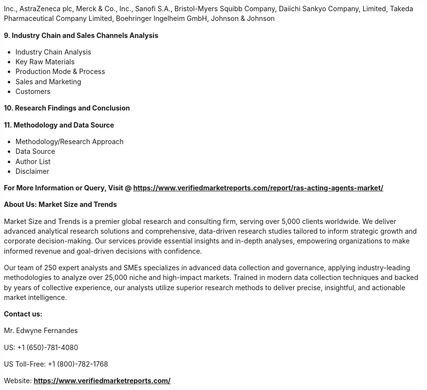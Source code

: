 Inc., AstraZeneca plc, Merck & Co., Inc., Sanofi S.A., Bristol-Myers Squibb Company, Daiichi Sankyo Company, Limited, Takeda Pharmaceutical Company Limited, Boehringer Ingelheim GmbH, Johnson & Johnson</strong></p><p><strong>9. Industry Chain and Sales Channels Analysis</strong></p><ul><li>Industry Chain Analysis</li><li>Key Raw Materials</li><li>Production Mode &amp; Process</li><li>Sales and Marketing</li><li>Customers</li></ul><p><strong>10. Research Findings and Conclusion</strong></p><p><strong>11. Methodology and Data Source</strong></p><ul><li>Methodology/Research Approach</li><li>Data Source</li><li>Author List</li><li>Disclaimer</li></ul></p><p><strong>For More Information or Query, Visit @ <a href="https://www.verifiedmarketreports.com/report/ras-acting-agents-market/">https://www.verifiedmarketreports.com/report/ras-acting-agents-market/</a></strong></p><p><strong>About Us: Market Size and Trends</strong></p><p>Market Size and Trends is a premier global research and consulting firm, serving over 5,000 clients worldwide. We deliver advanced analytical research solutions and comprehensive, data-driven research studies tailored to inform strategic growth and corporate decision-making. Our services provide essential insights and in-depth analyses, empowering organizations to make informed revenue and goal-driven decisions with confidence.</p><p>Our team of 250 expert analysts and SMEs specializes in advanced data collection and governance, applying industry-leading methodologies to analyze over 25,000 niche and high-impact markets. Trained in modern data collection techniques and backed by years of collective experience, our analysts utilize superior research methods to deliver precise, insightful, and actionable market intelligence.</p><p><strong>Contact us:</strong></p><p>Mr. Edwyne Fernandes</p><p>US: +1 (650)-781-4080</p><p>US Toll-Free: +1 (800)-782-1768</p><p>Website: <strong><a href="https://www.verifiedmarketreports.com/">https://www.verifiedmarketreports.com/</a></strong></p>
